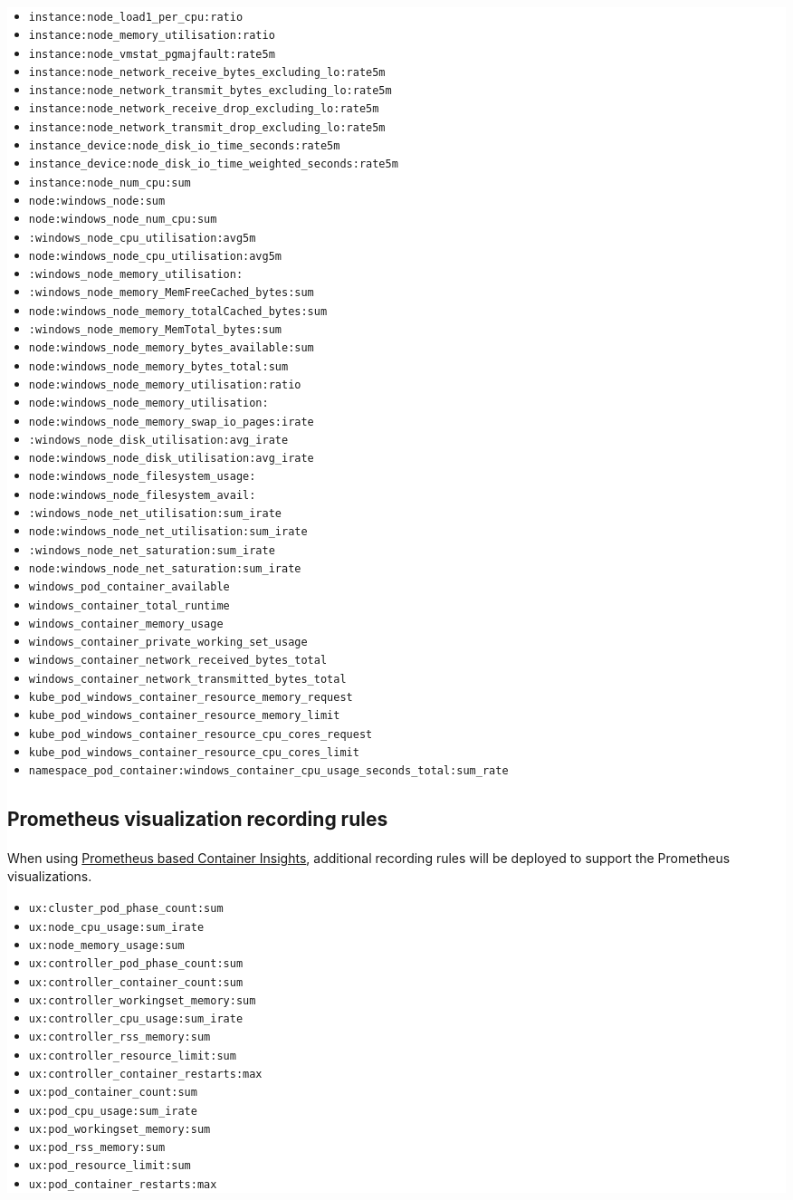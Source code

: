 - `instance:node_load1_per_cpu:ratio`
- `instance:node_memory_utilisation:ratio`
- `instance:node_vmstat_pgmajfault:rate5m`
- `instance:node_network_receive_bytes_excluding_lo:rate5m`
- `instance:node_network_transmit_bytes_excluding_lo:rate5m`
- `instance:node_network_receive_drop_excluding_lo:rate5m`
- `instance:node_network_transmit_drop_excluding_lo:rate5m`
- `instance_device:node_disk_io_time_seconds:rate5m`
- `instance_device:node_disk_io_time_weighted_seconds:rate5m`
- `instance:node_num_cpu:sum`
- `node:windows_node:sum`
- `node:windows_node_num_cpu:sum`
- `:windows_node_cpu_utilisation:avg5m`
- `node:windows_node_cpu_utilisation:avg5m`
- `:windows_node_memory_utilisation:`
- `:windows_node_memory_MemFreeCached_bytes:sum`
- `node:windows_node_memory_totalCached_bytes:sum`
- `:windows_node_memory_MemTotal_bytes:sum`
- `node:windows_node_memory_bytes_available:sum`
- `node:windows_node_memory_bytes_total:sum`
- `node:windows_node_memory_utilisation:ratio`
- `node:windows_node_memory_utilisation:`
- `node:windows_node_memory_swap_io_pages:irate`
- `:windows_node_disk_utilisation:avg_irate`
- `node:windows_node_disk_utilisation:avg_irate`
- `node:windows_node_filesystem_usage:`
- `node:windows_node_filesystem_avail:`
- `:windows_node_net_utilisation:sum_irate`
- `node:windows_node_net_utilisation:sum_irate`
- `:windows_node_net_saturation:sum_irate`
- `node:windows_node_net_saturation:sum_irate`
- `windows_pod_container_available`
- `windows_container_total_runtime`
- `windows_container_memory_usage`
- `windows_container_private_working_set_usage`
- `windows_container_network_received_bytes_total`
- `windows_container_network_transmitted_bytes_total`
- `kube_pod_windows_container_resource_memory_request`
- `kube_pod_windows_container_resource_memory_limit`
- `kube_pod_windows_container_resource_cpu_cores_request`
- `kube_pod_windows_container_resource_cpu_cores_limit`
- `namespace_pod_container:windows_container_cpu_usage_seconds_total:sum_rate`

## Prometheus visualization recording rules

When using [Prometheus based Container Insights](./container-insights-experience-v2.md), additional recording rules will be deployed to support the Prometheus visualizations.

- `ux:cluster_pod_phase_count:sum`
- `ux:node_cpu_usage:sum_irate`
- `ux:node_memory_usage:sum`
- `ux:controller_pod_phase_count:sum`
- `ux:controller_container_count:sum`
- `ux:controller_workingset_memory:sum`
- `ux:controller_cpu_usage:sum_irate`
- `ux:controller_rss_memory:sum`
- `ux:controller_resource_limit:sum`
- `ux:controller_container_restarts:max`
- `ux:pod_container_count:sum`
- `ux:pod_cpu_usage:sum_irate`
- `ux:pod_workingset_memory:sum`
- `ux:pod_rss_memory:sum`
- `ux:pod_resource_limit:sum`
- `ux:pod_container_restarts:max`